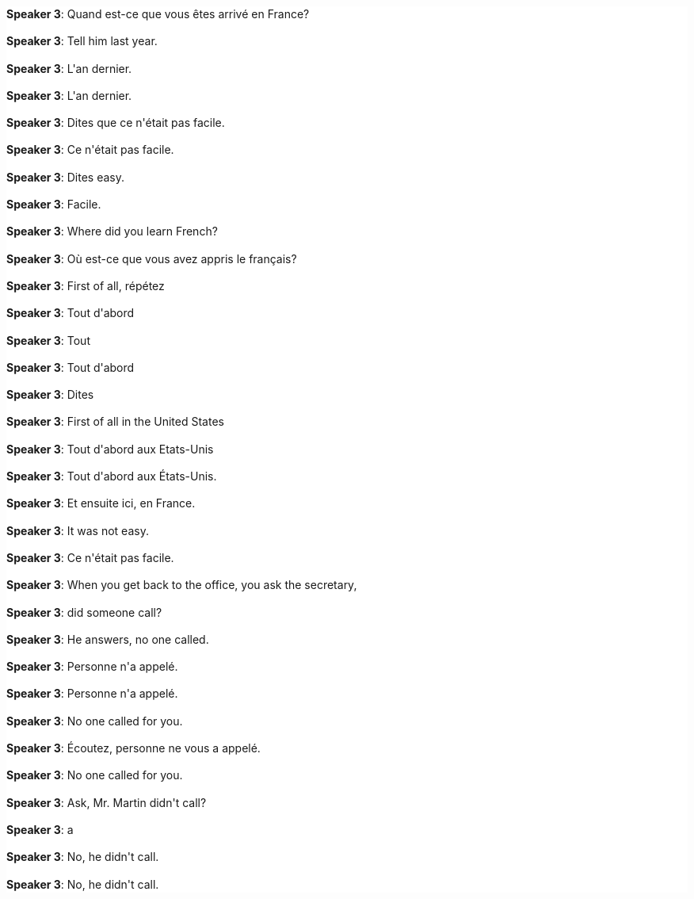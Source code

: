 **Speaker 3**: Quand est-ce que vous êtes arrivé en France?

**Speaker 3**: Tell him last year.

**Speaker 3**: L'an dernier.

**Speaker 3**: L'an dernier.

**Speaker 3**: Dites que ce n'était pas facile.

**Speaker 3**: Ce n'était pas facile.

**Speaker 3**: Dites easy.

**Speaker 3**: Facile.

**Speaker 3**: Where did you learn French?

**Speaker 3**: Où est-ce que vous avez appris le français?

**Speaker 3**: First of all, répétez

**Speaker 3**: Tout d'abord

**Speaker 3**: Tout

**Speaker 3**: Tout d'abord

**Speaker 3**: Dites

**Speaker 3**: First of all in the United States

**Speaker 3**: Tout d'abord aux Etats-Unis

**Speaker 3**: Tout d'abord aux États-Unis.

**Speaker 3**: Et ensuite ici, en France.

**Speaker 3**: It was not easy.

**Speaker 3**: Ce n'était pas facile.

**Speaker 3**: When you get back to the office, you ask the secretary,

**Speaker 3**: did someone call?

**Speaker 3**: He answers, no one called.

**Speaker 3**: Personne n'a appelé.

**Speaker 3**: Personne n'a appelé.

**Speaker 3**: No one called for you.

**Speaker 3**: Écoutez, personne ne vous a appelé.

**Speaker 3**: No one called for you.

**Speaker 3**: Ask, Mr. Martin didn't call?

**Speaker 3**: a

**Speaker 3**: No, he didn't call.

**Speaker 3**: No, he didn't call.

